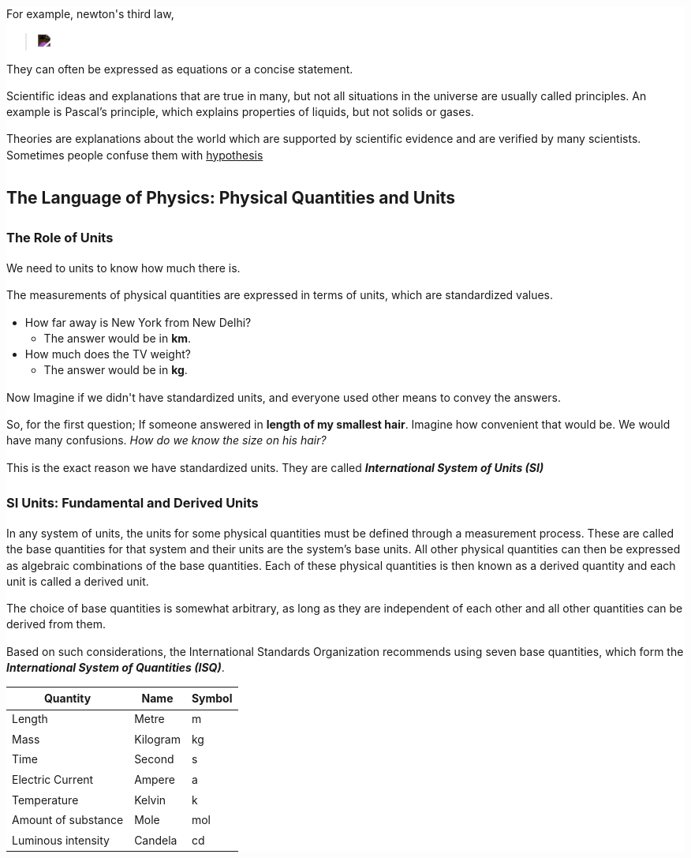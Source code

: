 For example, newton's third law,

>  <img style="transform: translateY(0.1em); filter: invert(100%);" src="https://render.githubusercontent.com/render/math?math=F%20%3D%20ma">

They can often be expressed as equations or a concise statement.

Scientific ideas and explanations that are true in many, but not all situations in the universe are usually called principles. An example is Pascal’s principle, which explains properties of liquids, but not solids or gases.

Theories are explanations about the world which are supported by scientific evidence and are verified by many scientists. Sometimes people confuse them with [hypothesis](#scientific-methods)

## The Language of Physics: Physical Quantities and Units

### The Role of Units

We need to units to know how much there is.

The measurements of physical quantities are expressed in terms of units, which are 
standardized values.

+ How far away is New York from New Delhi? 
  + The answer would be in **km**.
+ How much does the TV weight?
  + The answer would be in **kg**.

Now Imagine if we didn't have standardized units, and everyone used other means to convey the answers.

So, for the first question; If someone answered in **length of my smallest hair**. Imagine how convenient that would be. We would have many confusions.
*How do we know the size on his hair?*

This is the exact reason we have standardized units. They are called ***International System of Units (SI)*** 

### SI Units: Fundamental and Derived Units
In any system of units, the units for some physical quantities must be defined through a measurement process. These are called the base quantities for that system and their units are the system’s base units. All other physical quantities can then be expressed as algebraic combinations of the base quantities. Each of these physical quantities is then known as a derived quantity and each unit is called a derived unit.

The choice of base quantities is somewhat arbitrary, as long as they are independent of each other and all other quantities can be derived from them.

Based on such considerations, the International Standards Organization recommends using seven base quantities, which form the ***International System of Quantities (ISQ)***.


| Quantity            | Name     | Symbol |
| ------------------- | -------- | ------ |
| Length              | Metre    | m      |
| Mass                | Kilogram | kg     |
| Time                | Second   | s      |
| Electric Current    | Ampere   | a      |
| Temperature         | Kelvin   | k      |
| Amount of substance | Mole     | mol    |
| Luminous intensity  | Candela  | cd     |
